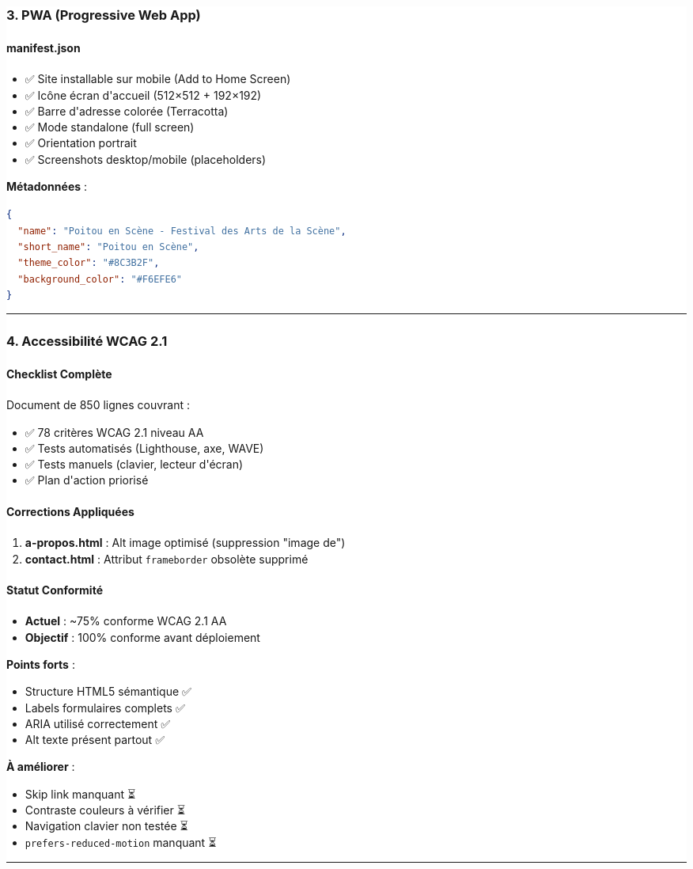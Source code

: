 
### 3. PWA (Progressive Web App)

#### manifest.json
- ✅ Site installable sur mobile (Add to Home Screen)
- ✅ Icône écran d'accueil (512×512 + 192×192)
- ✅ Barre d'adresse colorée (Terracotta)
- ✅ Mode standalone (full screen)
- ✅ Orientation portrait
- ✅ Screenshots desktop/mobile (placeholders)

**Métadonnées** :
```json
{
  "name": "Poitou en Scène - Festival des Arts de la Scène",
  "short_name": "Poitou en Scène",
  "theme_color": "#8C3B2F",
  "background_color": "#F6EFE6"
}
```

---

### 4. Accessibilité WCAG 2.1

#### Checklist Complète
Document de 850 lignes couvrant :
- ✅ 78 critères WCAG 2.1 niveau AA
- ✅ Tests automatisés (Lighthouse, axe, WAVE)
- ✅ Tests manuels (clavier, lecteur d'écran)
- ✅ Plan d'action priorisé

#### Corrections Appliquées
1. **a-propos.html** : Alt image optimisé (suppression "image de")
2. **contact.html** : Attribut `frameborder` obsolète supprimé

#### Statut Conformité
- **Actuel** : ~75% conforme WCAG 2.1 AA
- **Objectif** : 100% conforme avant déploiement

**Points forts** :
- Structure HTML5 sémantique ✅
- Labels formulaires complets ✅
- ARIA utilisé correctement ✅
- Alt texte présent partout ✅

**À améliorer** :
- Skip link manquant ⏳
- Contraste couleurs à vérifier ⏳
- Navigation clavier non testée ⏳
- `prefers-reduced-motion` manquant ⏳

---
